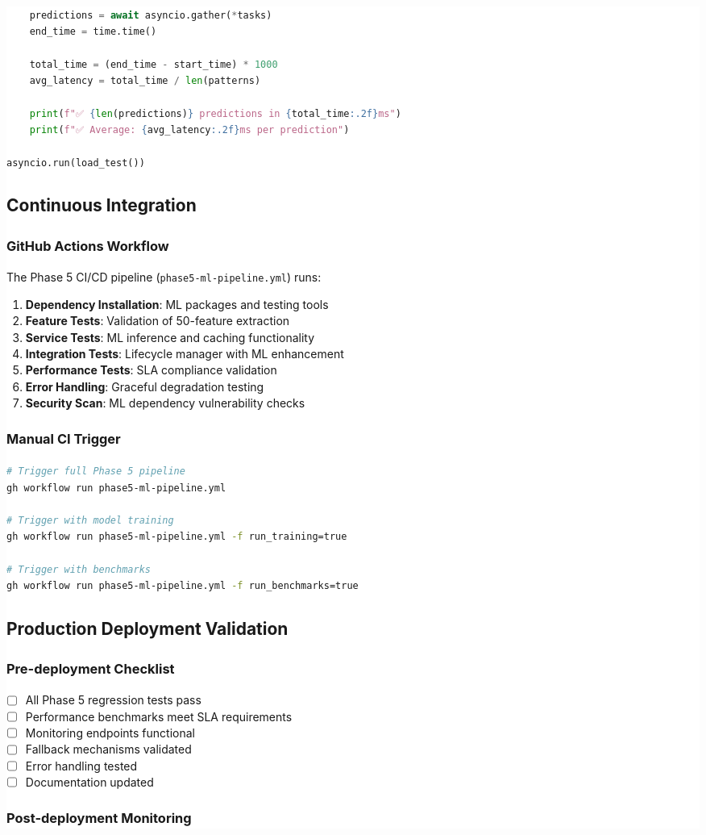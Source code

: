 ```python
    predictions = await asyncio.gather(*tasks)
    end_time = time.time()
    
    total_time = (end_time - start_time) * 1000
    avg_latency = total_time / len(patterns)
    
    print(f"✅ {len(predictions)} predictions in {total_time:.2f}ms")
    print(f"✅ Average: {avg_latency:.2f}ms per prediction")

asyncio.run(load_test())
```

## Continuous Integration

### GitHub Actions Workflow

The Phase 5 CI/CD pipeline (`phase5-ml-pipeline.yml`) runs:

1. **Dependency Installation**: ML packages and testing tools
2. **Feature Tests**: Validation of 50-feature extraction
3. **Service Tests**: ML inference and caching functionality
4. **Integration Tests**: Lifecycle manager with ML enhancement
5. **Performance Tests**: SLA compliance validation
6. **Error Handling**: Graceful degradation testing
7. **Security Scan**: ML dependency vulnerability checks

### Manual CI Trigger

```bash
# Trigger full Phase 5 pipeline
gh workflow run phase5-ml-pipeline.yml

# Trigger with model training
gh workflow run phase5-ml-pipeline.yml -f run_training=true

# Trigger with benchmarks
gh workflow run phase5-ml-pipeline.yml -f run_benchmarks=true
```

## Production Deployment Validation

### Pre-deployment Checklist

- [ ] All Phase 5 regression tests pass
- [ ] Performance benchmarks meet SLA requirements
- [ ] Monitoring endpoints functional
- [ ] Fallback mechanisms validated
- [ ] Error handling tested
- [ ] Documentation updated

### Post-deployment Monitoring
